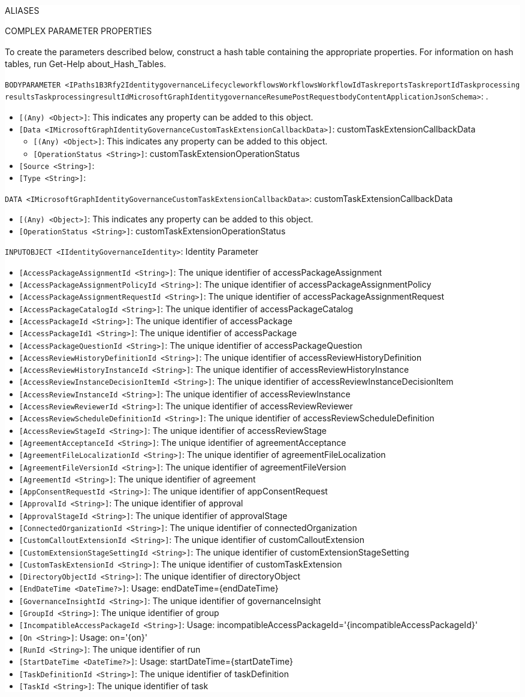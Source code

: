 ALIASES

COMPLEX PARAMETER PROPERTIES

To create the parameters described below, construct a hash table containing the appropriate properties. For information on hash tables, run Get-Help about_Hash_Tables.


`BODYPARAMETER <IPaths1B3Rfy2IdentitygovernanceLifecycleworkflowsWorkflowsWorkflowIdTaskreportsTaskreportIdTaskprocessingresultsTaskprocessingresultIdMicrosoftGraphIdentitygovernanceResumePostRequestbodyContentApplicationJsonSchema>`: .
  - `[(Any) <Object>]`: This indicates any property can be added to this object.
  - `[Data <IMicrosoftGraphIdentityGovernanceCustomTaskExtensionCallbackData>]`: customTaskExtensionCallbackData
    - `[(Any) <Object>]`: This indicates any property can be added to this object.
    - `[OperationStatus <String>]`: customTaskExtensionOperationStatus
  - `[Source <String>]`: 
  - `[Type <String>]`: 

`DATA <IMicrosoftGraphIdentityGovernanceCustomTaskExtensionCallbackData>`: customTaskExtensionCallbackData
  - `[(Any) <Object>]`: This indicates any property can be added to this object.
  - `[OperationStatus <String>]`: customTaskExtensionOperationStatus

`INPUTOBJECT <IIdentityGovernanceIdentity>`: Identity Parameter
  - `[AccessPackageAssignmentId <String>]`: The unique identifier of accessPackageAssignment
  - `[AccessPackageAssignmentPolicyId <String>]`: The unique identifier of accessPackageAssignmentPolicy
  - `[AccessPackageAssignmentRequestId <String>]`: The unique identifier of accessPackageAssignmentRequest
  - `[AccessPackageCatalogId <String>]`: The unique identifier of accessPackageCatalog
  - `[AccessPackageId <String>]`: The unique identifier of accessPackage
  - `[AccessPackageId1 <String>]`: The unique identifier of accessPackage
  - `[AccessPackageQuestionId <String>]`: The unique identifier of accessPackageQuestion
  - `[AccessReviewHistoryDefinitionId <String>]`: The unique identifier of accessReviewHistoryDefinition
  - `[AccessReviewHistoryInstanceId <String>]`: The unique identifier of accessReviewHistoryInstance
  - `[AccessReviewInstanceDecisionItemId <String>]`: The unique identifier of accessReviewInstanceDecisionItem
  - `[AccessReviewInstanceId <String>]`: The unique identifier of accessReviewInstance
  - `[AccessReviewReviewerId <String>]`: The unique identifier of accessReviewReviewer
  - `[AccessReviewScheduleDefinitionId <String>]`: The unique identifier of accessReviewScheduleDefinition
  - `[AccessReviewStageId <String>]`: The unique identifier of accessReviewStage
  - `[AgreementAcceptanceId <String>]`: The unique identifier of agreementAcceptance
  - `[AgreementFileLocalizationId <String>]`: The unique identifier of agreementFileLocalization
  - `[AgreementFileVersionId <String>]`: The unique identifier of agreementFileVersion
  - `[AgreementId <String>]`: The unique identifier of agreement
  - `[AppConsentRequestId <String>]`: The unique identifier of appConsentRequest
  - `[ApprovalId <String>]`: The unique identifier of approval
  - `[ApprovalStageId <String>]`: The unique identifier of approvalStage
  - `[ConnectedOrganizationId <String>]`: The unique identifier of connectedOrganization
  - `[CustomCalloutExtensionId <String>]`: The unique identifier of customCalloutExtension
  - `[CustomExtensionStageSettingId <String>]`: The unique identifier of customExtensionStageSetting
  - `[CustomTaskExtensionId <String>]`: The unique identifier of customTaskExtension
  - `[DirectoryObjectId <String>]`: The unique identifier of directoryObject
  - `[EndDateTime <DateTime?>]`: Usage: endDateTime={endDateTime}
  - `[GovernanceInsightId <String>]`: The unique identifier of governanceInsight
  - `[GroupId <String>]`: The unique identifier of group
  - `[IncompatibleAccessPackageId <String>]`: Usage: incompatibleAccessPackageId='{incompatibleAccessPackageId}'
  - `[On <String>]`: Usage: on='{on}'
  - `[RunId <String>]`: The unique identifier of run
  - `[StartDateTime <DateTime?>]`: Usage: startDateTime={startDateTime}
  - `[TaskDefinitionId <String>]`: The unique identifier of taskDefinition
  - `[TaskId <String>]`: The unique identifier of task